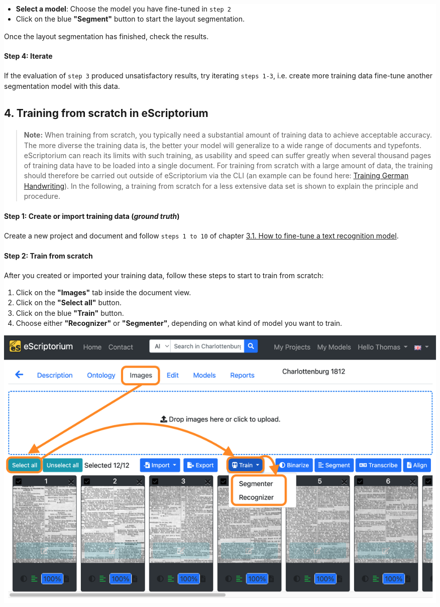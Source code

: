 - **Select a model**: Choose the model you have fine-tuned in `step 2`
- Click on the blue **"Segment"** button to start the layout segmentation.

Once the layout segmentation has finished, check the results.

#### Step 4: Iterate
If the evaluation of `step 3` produced unsatisfactory results, try iterating `steps 1-3`, i.e. create more training data fine-tune another segmentation model with this data.

## 4. Training from scratch in eScriptorium
> **Note:** When training from scratch, you typically need a substantial amount of  training data to achieve acceptable accuracy. The more diverse the training data is, the better your model will generalize to a wide range of documents and typefonts. eScriptorium can reach its limits with such training, as usability and speed can suffer greatly when several thousand pages of training data have to be loaded into a single document. For training from scratch with a large amount of data, the training should therefore be carried out outside of eScriptorium via the CLI (an example can be found here: [Training German Handwriting](https://github.com/UB-Mannheim/kraken/wiki/Training-German-Handwriting#training-2023-05-12)). 
> In the following, a training from scratch for a less extensive data set is shown to explain the principle and procedure.

#### Step 1: Create or import training data (*ground truth*)
Create a new project and document and follow `steps 1 to 10` of chapter [3.1. How to fine-tune a text recognition model](#31-how-to-fine-tune-a-text-recognition-model).

#### Step 2: Train from scratch 
After you created or imported your training data, follow these steps to start to train from scratch:

1. Click on the **"Images"** tab inside the document view.
2. Click on the **"Select all"** button.
3. Click on the blue **"Train"** button.
4. Choose either **"Recognizer"** or **"Segmenter"**, depending on what kind of model you want to train.

<img src="./images/training-eS-55.png" width="100%"><br/>
